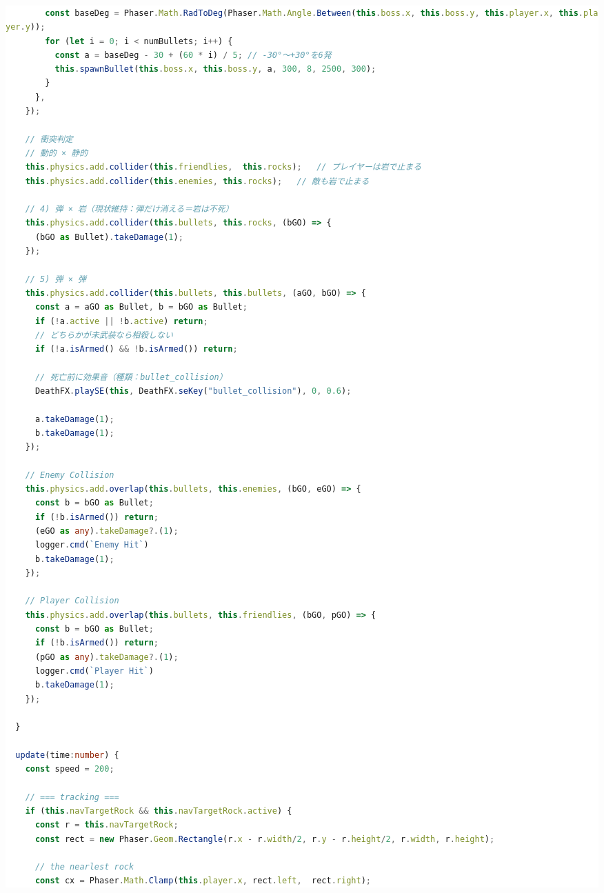 ```typescript
        const baseDeg = Phaser.Math.RadToDeg(Phaser.Math.Angle.Between(this.boss.x, this.boss.y, this.player.x, this.player.y));
        for (let i = 0; i < numBullets; i++) {
          const a = baseDeg - 30 + (60 * i) / 5; // -30°〜+30°を6発
          this.spawnBullet(this.boss.x, this.boss.y, a, 300, 8, 2500, 300);
        }
      },
    });

    // 衝突判定
    // 動的 × 静的
    this.physics.add.collider(this.friendlies,  this.rocks);   // プレイヤーは岩で止まる
    this.physics.add.collider(this.enemies, this.rocks);   // 敵も岩で止まる

    // 4) 弾 × 岩（現状維持：弾だけ消える＝岩は不死）
    this.physics.add.collider(this.bullets, this.rocks, (bGO) => {
      (bGO as Bullet).takeDamage(1);
    });

    // 5) 弾 × 弾
    this.physics.add.collider(this.bullets, this.bullets, (aGO, bGO) => {
      const a = aGO as Bullet, b = bGO as Bullet;
      if (!a.active || !b.active) return;
      // どちらかが未武装なら相殺しない
      if (!a.isArmed() && !b.isArmed()) return;

      // 死亡前に効果音（種類：bullet_collision）
      DeathFX.playSE(this, DeathFX.seKey("bullet_collision"), 0, 0.6);

      a.takeDamage(1);
      b.takeDamage(1);
    });

    // Enemy Collision
    this.physics.add.overlap(this.bullets, this.enemies, (bGO, eGO) => {
      const b = bGO as Bullet;
      if (!b.isArmed()) return;
      (eGO as any).takeDamage?.(1);
      logger.cmd(`Enemy Hit`)
      b.takeDamage(1);
    });

    // Player Collision
    this.physics.add.overlap(this.bullets, this.friendlies, (bGO, pGO) => {
      const b = bGO as Bullet;
      if (!b.isArmed()) return;
      (pGO as any).takeDamage?.(1);
      logger.cmd(`Player Hit`)
      b.takeDamage(1);
    });

  }

  update(time:number) {
    const speed = 200;

    // === tracking ===
    if (this.navTargetRock && this.navTargetRock.active) {
      const r = this.navTargetRock;
      const rect = new Phaser.Geom.Rectangle(r.x - r.width/2, r.y - r.height/2, r.width, r.height);

      // the nearlest rock
      const cx = Phaser.Math.Clamp(this.player.x, rect.left,  rect.right);
```